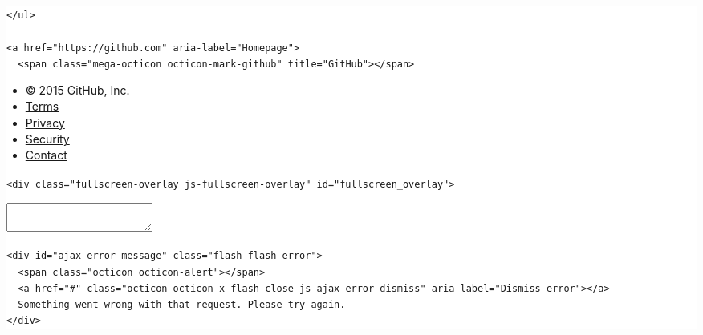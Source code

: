     </ul>

    <a href="https://github.com" aria-label="Homepage">
      <span class="mega-octicon octicon-mark-github" title="GitHub"></span>
</a>
    <ul class="site-footer-links">
      <li>&copy; 2015 <span title="0.03586s from github-fe142-cp1-prd.iad.github.net">GitHub</span>, Inc.</li>
        <li><a href="https://github.com/site/terms" data-ga-click="Footer, go to terms, text:terms">Terms</a></li>
        <li><a href="https://github.com/site/privacy" data-ga-click="Footer, go to privacy, text:privacy">Privacy</a></li>
        <li><a href="https://github.com/security" data-ga-click="Footer, go to security, text:security">Security</a></li>
        <li><a href="https://github.com/contact" data-ga-click="Footer, go to contact, text:contact">Contact</a></li>
    </ul>
  </div>
</div>


    <div class="fullscreen-overlay js-fullscreen-overlay" id="fullscreen_overlay">
  <div class="fullscreen-container js-suggester-container">
    <div class="textarea-wrap">
      <textarea name="fullscreen-contents" id="fullscreen-contents" class="fullscreen-contents js-fullscreen-contents" placeholder=""></textarea>
      <div class="suggester-container">
        <div class="suggester fullscreen-suggester js-suggester js-navigation-container"></div>
      </div>
    </div>
  </div>
  <div class="fullscreen-sidebar">
    <a href="#" class="exit-fullscreen js-exit-fullscreen tooltipped tooltipped-w" aria-label="Exit Zen Mode">
      <span class="mega-octicon octicon-screen-normal"></span>
    </a>
    <a href="#" class="theme-switcher js-theme-switcher tooltipped tooltipped-w"
      aria-label="Switch themes">
      <span class="octicon octicon-color-mode"></span>
    </a>
  </div>
</div>



    
    

    <div id="ajax-error-message" class="flash flash-error">
      <span class="octicon octicon-alert"></span>
      <a href="#" class="octicon octicon-x flash-close js-ajax-error-dismiss" aria-label="Dismiss error"></a>
      Something went wrong with that request. Please try again.
    </div>

